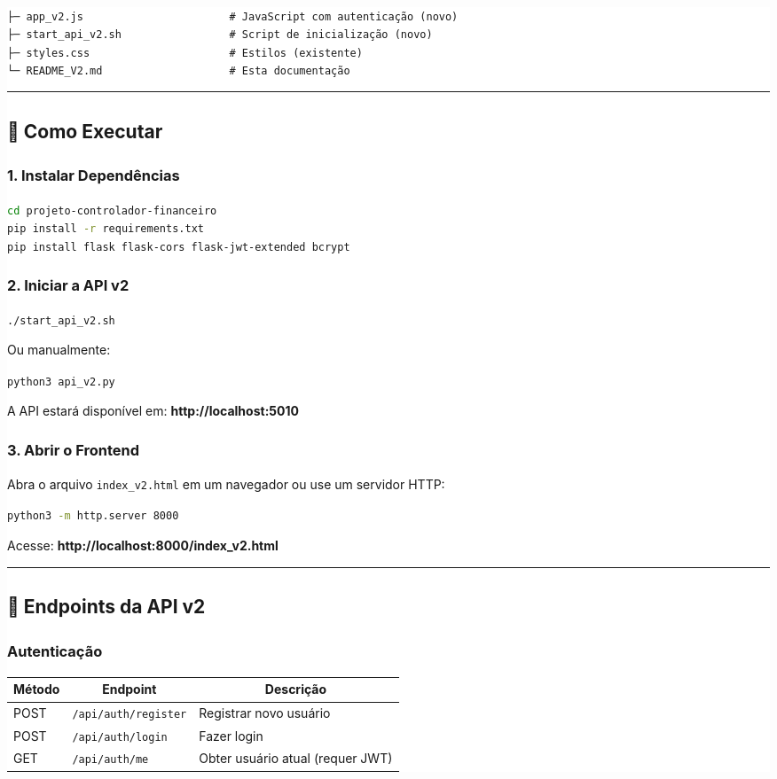 ```
├─ app_v2.js                       # JavaScript com autenticação (novo)
├─ start_api_v2.sh                 # Script de inicialização (novo)
├─ styles.css                      # Estilos (existente)
└─ README_V2.md                    # Esta documentação
```

---

## 🚀 Como Executar

### 1. Instalar Dependências

```bash
cd projeto-controlador-financeiro
pip install -r requirements.txt
pip install flask flask-cors flask-jwt-extended bcrypt
```

### 2. Iniciar a API v2

```bash
./start_api_v2.sh
```

Ou manualmente:

```bash
python3 api_v2.py
```

A API estará disponível em: **http://localhost:5010**

### 3. Abrir o Frontend

Abra o arquivo `index_v2.html` em um navegador ou use um servidor HTTP:

```bash
python3 -m http.server 8000
```

Acesse: **http://localhost:8000/index_v2.html**

---

## 📡 Endpoints da API v2

### Autenticação

| Método | Endpoint | Descrição |
|--------|----------|-----------|
| POST | `/api/auth/register` | Registrar novo usuário |
| POST | `/api/auth/login` | Fazer login |
| GET | `/api/auth/me` | Obter usuário atual (requer JWT) |
